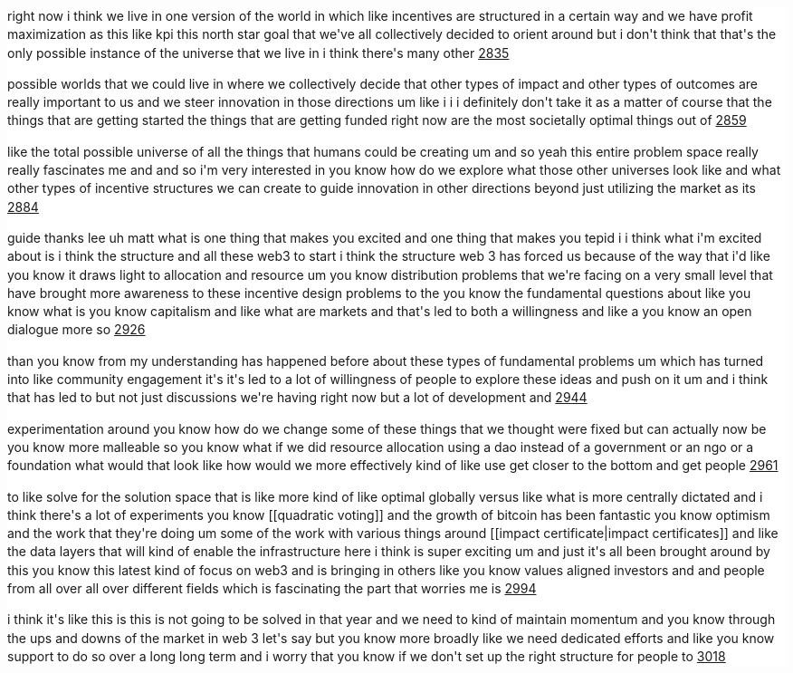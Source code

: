 right now i think we live in one version of the world in which like incentives are structured in a certain way and we have profit maximization as this like kpi this north star goal that we've all collectively decided to orient around but i don't think that that's the only possible instance of the universe that we live in i think there's many other [2835](https://www.youtube.com/watch?v=MYgCZUvz5bA&t=2835.72s)

possible worlds that we could live in where we collectively decide that other types of impact and other types of outcomes are really important to us and we steer innovation in those directions um like i i i definitely don't take it as a matter of course that the things that are getting started the things that are getting funded right now are the most societally optimal things out of [2859](https://www.youtube.com/watch?v=MYgCZUvz5bA&t=2859.3s)

like the total possible universe of all the things that humans could be creating um and so yeah this entire problem space really really fascinates me and and so i'm very interested in you know how do we explore what those other universes look like and what other types of incentive structures we can create to guide innovation in other directions beyond just utilizing the market as its [2884](https://www.youtube.com/watch?v=MYgCZUvz5bA&t=2884.26s)

guide thanks lee uh matt what is one thing that makes you excited and one thing that makes you tepid i i think what i'm excited about is i think the structure and all these web3 to start i think the structure web 3 has forced us because of the way that i'd like you know it draws light to allocation and resource um you know distribution problems that we're facing on a very small level that have brought more awareness to these incentive design problems to the you know the fundamental questions about like you know what is you know capitalism and like what are markets and that's led to both a willingness and like a you know an open dialogue more so [2926](https://www.youtube.com/watch?v=MYgCZUvz5bA&t=2926.56s)

than you know from my understanding has happened before about these types of fundamental problems um which has turned into like community engagement it's it's led to a lot of willingness of people to explore these ideas and push on it um and i think that has led to but not just discussions we're having right now but a lot of development and [2944](https://www.youtube.com/watch?v=MYgCZUvz5bA&t=2944.079s)

experimentation around you know how do we change some of these things that we thought were fixed but can actually now be you know more malleable so you know what if we did resource allocation using a dao instead of a government or an ngo or a foundation what would that look like how would we more effectively kind of like use get closer to the bottom and get people [2961](https://www.youtube.com/watch?v=MYgCZUvz5bA&t=2961.54s)

to like solve for the solution space that is like more kind of like optimal globally versus like what is more centrally dictated and i think there's a lot of experiments you know [[quadratic voting]] and the growth of bitcoin has been fantastic you know optimism and the work that they're doing um some of the work with various things around [[impact certificate|impact certificates]] and like the data layers that will kind of enable the infrastructure here i think is super exciting um and just it's all been brought around by this you know this latest kind of focus on web3 and is bringing in others like you know values aligned investors and and people from all over all over different fields which is fascinating the part that worries me is [2994](https://www.youtube.com/watch?v=MYgCZUvz5bA&t=2994.839s)

i think it's like this is this is not going to be solved in that year and we need to kind of maintain momentum and you know through the ups and downs of the market in web 3 let's say but you know more broadly like we need dedicated efforts and like you know support to do so over a long long term and i worry that you know if we don't set up the right structure for people to [3018](https://www.youtube.com/watch?v=MYgCZUvz5bA&t=3018.9s)
